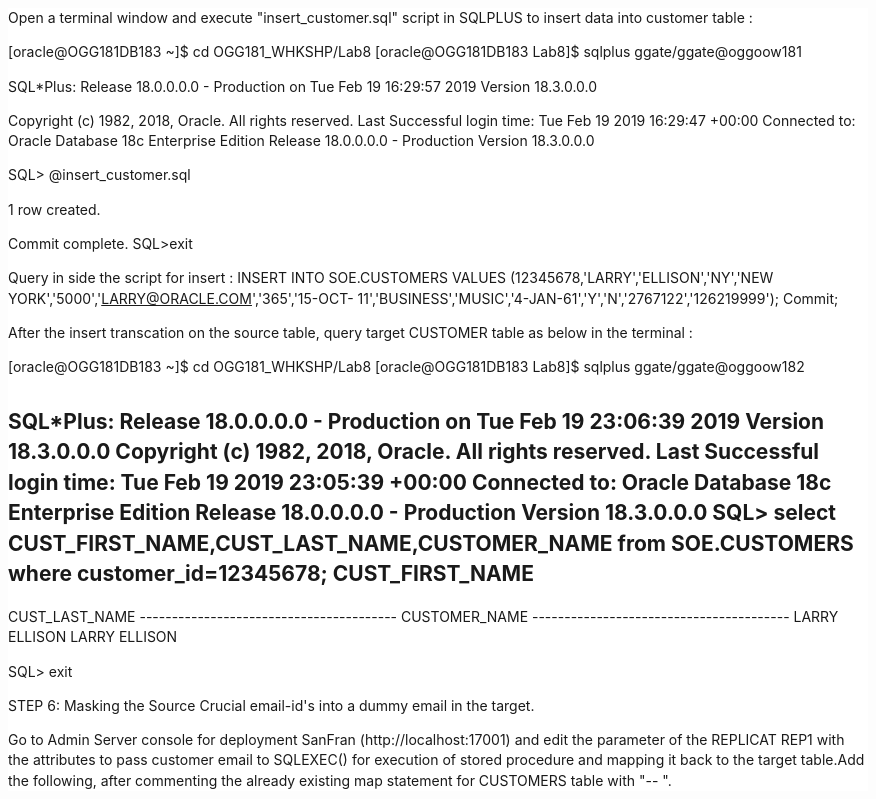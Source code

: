 
 

Open a terminal window and execute "insert_customer.sql" script in SQLPLUS to insert data into customer table :

[oracle@OGG181DB183 ~]$ cd OGG181_WHKSHP/Lab8 [oracle@OGG181DB183 Lab8]$ sqlplus ggate/ggate@oggoow181

SQL*Plus: Release 18.0.0.0.0 - Production on Tue Feb 19 16:29:57 2019
Version 18.3.0.0.0

Copyright (c) 1982, 2018, Oracle. All rights reserved.
Last Successful login time: Tue Feb 19 2019 16:29:47 +00:00 Connected to:
Oracle Database 18c Enterprise Edition Release 18.0.0.0.0 - Production Version 18.3.0.0.0

SQL> @insert_customer.sql

1 row created.


Commit complete. SQL>exit


Query in side the script for insert : INSERT INTO SOE.CUSTOMERS VALUES (12345678,'LARRY','ELLISON','NY','NEW YORK','5000','LARRY@ORACLE.COM','365','15-OCT-   11','BUSINESS','MUSIC','4-JAN-61','Y','N','2767122','126219999');    Commit;
 
After the insert transcation on the source table, query target CUSTOMER table as below in the terminal :

[oracle@OGG181DB183 ~]$ cd OGG181_WHKSHP/Lab8 [oracle@OGG181DB183 Lab8]$ sqlplus ggate/ggate@oggoow182

SQL*Plus: Release 18.0.0.0.0 - Production on Tue Feb 19 23:06:39 2019
Version 18.3.0.0.0
Copyright (c) 1982, 2018, Oracle. All rights reserved. Last Successful login time: Tue Feb 19 2019 23:05:39 +00:00 Connected to:
Oracle Database 18c Enterprise Edition Release 18.0.0.0.0 - Production Version 18.3.0.0.0
SQL> select CUST_FIRST_NAME,CUST_LAST_NAME,CUSTOMER_NAME from SOE.CUSTOMERS where customer_id=12345678; CUST_FIRST_NAME
----------------------------------------
CUST_LAST_NAME
---------------------------------------- CUSTOMER_NAME
---------------------------------------- LARRY
ELLISON
LARRY ELLISON


SQL> exit


STEP 6: Masking the Source Crucial email-id's into a dummy email in the target.

 


Go to Admin Server console for deployment SanFran (http://localhost:17001) and edit the parameter of the REPLICAT REP1 with the attributes to pass customer email to SQLEXEC() for execution of stored procedure and mapping it back to the target table.Add the following, after commenting the already existing map statement for CUSTOMERS table with "-- ".
 